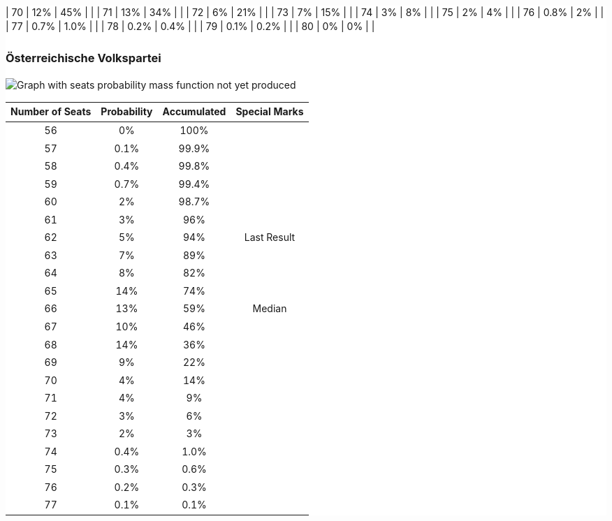| 70 | 12% | 45% |  |
| 71 | 13% | 34% |  |
| 72 | 6% | 21% |  |
| 73 | 7% | 15% |  |
| 74 | 3% | 8% |  |
| 75 | 2% | 4% |  |
| 76 | 0.8% | 2% |  |
| 77 | 0.7% | 1.0% |  |
| 78 | 0.2% | 0.4% |  |
| 79 | 0.1% | 0.2% |  |
| 80 | 0% | 0% |  |

### Österreichische Volkspartei

![Graph with seats probability mass function not yet produced](2018-11-14-ResearchAffairs-coalitions-seats-pmf-övp.png "Seats Probability Mass Function")

| Number of Seats | Probability | Accumulated | Special Marks |
|:---------------:|:-----------:|:-----------:|:-------------:|
| 56 | 0% | 100% |  |
| 57 | 0.1% | 99.9% |  |
| 58 | 0.4% | 99.8% |  |
| 59 | 0.7% | 99.4% |  |
| 60 | 2% | 98.7% |  |
| 61 | 3% | 96% |  |
| 62 | 5% | 94% | Last Result |
| 63 | 7% | 89% |  |
| 64 | 8% | 82% |  |
| 65 | 14% | 74% |  |
| 66 | 13% | 59% | Median |
| 67 | 10% | 46% |  |
| 68 | 14% | 36% |  |
| 69 | 9% | 22% |  |
| 70 | 4% | 14% |  |
| 71 | 4% | 9% |  |
| 72 | 3% | 6% |  |
| 73 | 2% | 3% |  |
| 74 | 0.4% | 1.0% |  |
| 75 | 0.3% | 0.6% |  |
| 76 | 0.2% | 0.3% |  |
| 77 | 0.1% | 0.1% |  |
